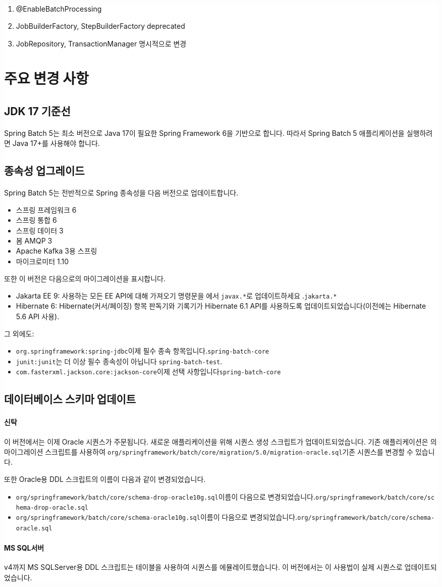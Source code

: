 1. @EnableBatchProcessing

2. JobBuilderFactory, StepBuilderFactory deprecated

3. JobRepository, TransactionManager 명시적으로 변경



# 주요 변경 사항

## JDK 17 기준선

Spring Batch 5는 최소 버전으로 Java 17이 필요한 Spring Framework 6을 기반으로 합니다. 따라서 Spring Batch 5 애플리케이션을 실행하려면 Java 17+를 사용해야 합니다.

## 종속성 업그레이드

Spring Batch 5는 전반적으로 Spring 종속성을 다음 버전으로 업데이트합니다.

- 스프링 프레임워크 6
- 스프링 통합 6
- 스프링 데이터 3
- 봄 AMQP 3
- Apache Kafka 3용 스프링
- 마이크로미터 1.10

또한 이 버전은 다음으로의 마이그레이션을 표시합니다.

- Jakarta EE 9: 사용하는 모든 EE API에 대해 가져오기 명령문을 에서 `javax.*`로 업데이트하세요 .`jakarta.*`
- Hibernate 6: Hibernate(커서/페이징) 항목 판독기와 기록기가 Hibernate 6.1 API를 사용하도록 업데이트되었습니다(이전에는 Hibernate 5.6 API 사용).

그 외에도:

- `org.springframework:spring-jdbc`이제 필수 종속 항목입니다.`spring-batch-core`
- `junit:junit`는 더 이상 필수 종속성이 아닙니다 `spring-batch-test`.
- `com.fasterxml.jackson.core:jackson-core`이제 선택 사항입니다`spring-batch-core`

## 데이터베이스 스키마 업데이트

#### 신탁

이 버전에서는 이제 Oracle 시퀀스가 주문됩니다. 새로운 애플리케이션을 위해 시퀀스 생성 스크립트가 업데이트되었습니다. 기존 애플리케이션은 의 마이그레이션 스크립트를 사용하여 `org/springframework/batch/core/migration/5.0/migration-oracle.sql`기존 시퀀스를 변경할 수 있습니다.

또한 Oracle용 DDL 스크립트의 이름이 다음과 같이 변경되었습니다.

- `org/springframework/batch/core/schema-drop-oracle10g.sql`이름이 다음으로 변경되었습니다.`org/springframework/batch/core/schema-drop-oracle.sql`
- `org/springframework/batch/core/schema-oracle10g.sql`이름이 다음으로 변경되었습니다.`org/springframework/batch/core/schema-oracle.sql`

#### MS SQL서버

v4까지 MS SQLServer용 DDL 스크립트는 테이블을 사용하여 시퀀스를 에뮬레이트했습니다. 이 버전에서는 이 사용법이 실제 시퀀스로 업데이트되었습니다.
